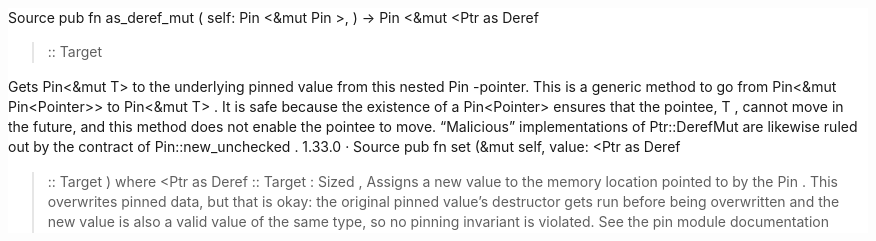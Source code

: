 Source
pub fn
as_deref_mut
(
    self:
Pin
<&mut
Pin
<Ptr>>,
) ->
Pin
<&mut <Ptr as
Deref
>::
Target
>
Gets
Pin<&mut T>
to the underlying pinned value from this nested
Pin
-pointer.
This is a generic method to go from
Pin<&mut Pin<Pointer<T>>>
to
Pin<&mut T>
. It is
safe because the existence of a
Pin<Pointer<T>>
ensures that the pointee,
T
, cannot
move in the future, and this method does not enable the pointee to move. “Malicious”
implementations of
Ptr::DerefMut
are likewise ruled out by the contract of
Pin::new_unchecked
.
1.33.0
·
Source
pub fn
set
(&mut self, value: <Ptr as
Deref
>::
Target
)
where
    <Ptr as
Deref
>::
Target
:
Sized
,
Assigns a new value to the memory location pointed to by the
Pin<Ptr>
.
This overwrites pinned data, but that is okay: the original pinned value’s destructor gets
run before being overwritten and the new value is also a valid value of the same type, so
no pinning invariant is violated. See
the
pin
module documentation